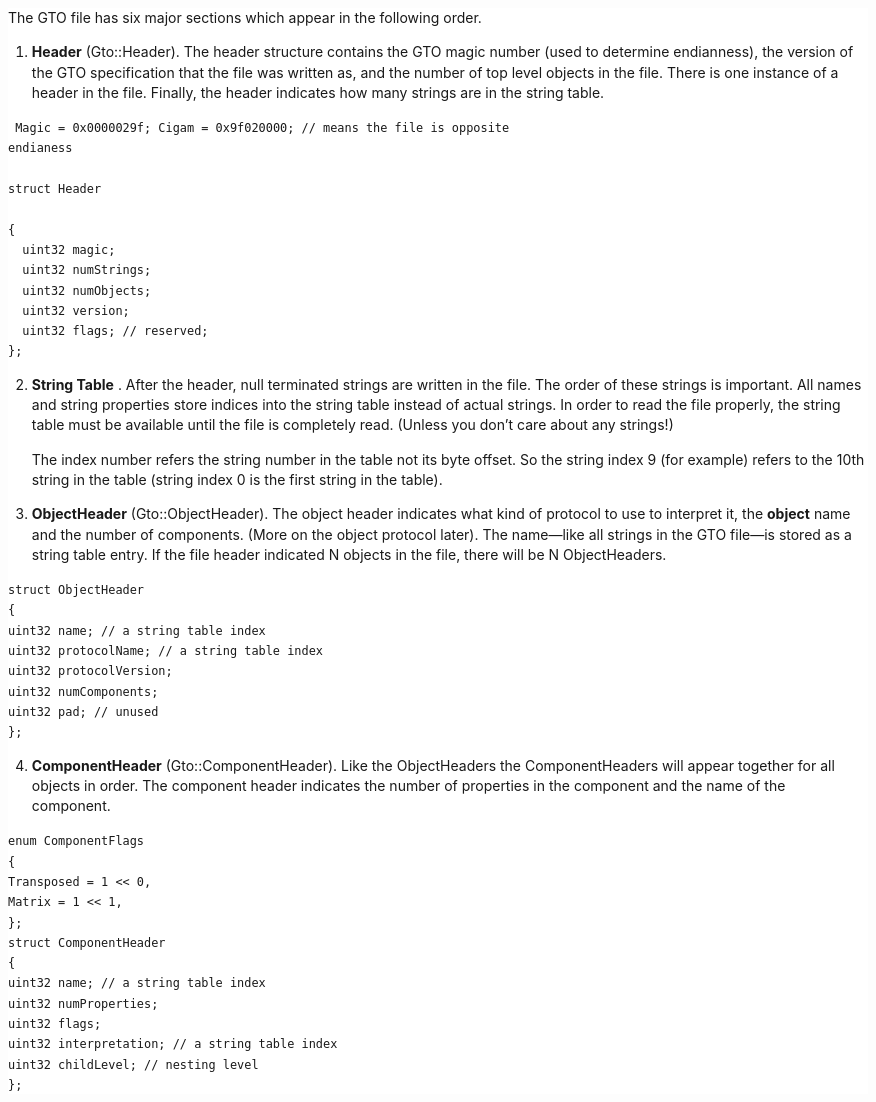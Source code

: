 
The GTO file has six major sections which appear in the following order.

1.  **Header** (Gto::Header). The header structure contains the GTO magic number (used to determine endianness), the version of the GTO specification that the file was written as, and the number of top level objects in the file. There is one instance of a header in the file. Finally, the header indicates how many strings are in the string table.

```
 Magic = 0x0000029f; Cigam = 0x9f020000; // means the file is opposite
endianess

struct Header

{
  uint32 magic;
  uint32 numStrings;
  uint32 numObjects;
  uint32 version;
  uint32 flags; // reserved;
}; 
```

2.  **String Table** . After the header, null terminated strings are written in the file. The order of these strings is important. All names and string properties store indices into the string table instead of actual strings. In order to read the file properly, the string table must be available until the file is completely read. (Unless you don’t care about any strings!)
    
    The index number refers the string number in the table not its byte offset. So the string index 9 (for example) refers to the 10th string in the table (string index 0 is the first string in the table).
    
3.  **ObjectHeader** (Gto::ObjectHeader). The object header indicates what kind of protocol to use to interpret it, the **object** name and the number of components. (More on the object protocol later). The name—like all strings in the GTO file—is stored as a string table entry. If the file header indicated N objects in the file, there will be N ObjectHeaders.
    

```
struct ObjectHeader
{
uint32 name; // a string table index
uint32 protocolName; // a string table index
uint32 protocolVersion;
uint32 numComponents;
uint32 pad; // unused
}; 
```

4.  **ComponentHeader** (Gto::ComponentHeader). Like the ObjectHeaders the ComponentHeaders will appear together for all objects in order. The component header indicates the number of properties in the component and the name of the component.

```
enum ComponentFlags
{
Transposed = 1 << 0,
Matrix = 1 << 1,
};
struct ComponentHeader
{
uint32 name; // a string table index
uint32 numProperties;
uint32 flags;
uint32 interpretation; // a string table index
uint32 childLevel; // nesting level
}; 
```
